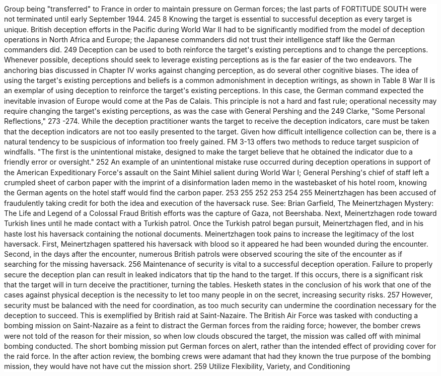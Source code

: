 Group being "transferred" to France in order to maintain pressure on German forces; the last parts of FORTITUDE SOUTH were not terminated until early September 1944. 
245
8
Knowing the target is essential to successful deception as every target is unique. British deception efforts in the Pacific during World War II had to be significantly modified from the model of deception operations in North Africa and Europe; the Japanese commanders did not trust their intelligence staff like the German commanders did. 
249
Deception can be used to both reinforce the target's existing perceptions and to change the perceptions. Whenever possible, deceptions should seek to leverage existing perceptions as is the far easier of the two endeavors. The anchoring bias discussed in Chapter IV works against changing perception, as do several other cognitive biases. The idea of using the target's existing perceptions and beliefs is a common admonishment in deception writings, as shown in Table 
8
War II is an exemplar of using deception to reinforce the target's existing perceptions. In this case, the German command expected the inevitable invasion of Europe would come at the Pas de Calais.
This principle is not a hard and fast rule; operational necessity may require changing the target's existing perceptions, as was the case with General Pershing and the 249 Clarke, "Some Personal Reflections," 273 -274. 
While the deception practitioner wants the target to receive the deception indicators, care must be taken that the deception indicators are not too easily presented to the target. Given how difficult intelligence collection can be, there is a natural tendency to be suspicious of information too freely gained. FM 3-13 offers two methods to reduce target suspicion of windfalls. "The first is the unintentional mistake, designed to make the target believe that he obtained the indicator due to a friendly error or oversight." 252 An example of an unintentional mistake ruse occurred during deception operations in support of the American Expeditionary Force's assault on the Saint Mihiel salient during World War I; General Pershing's chief of staff left a crumpled sheet of carbon paper with the imprint of a disinformation laden memo in the wastebasket of his hotel room, knowing the German agents on the hotel staff would find the carbon paper. 
253
255
252
253
254
255 Meinertzhagen has been accused of fraudulently taking credit for both the idea and execution of the haversack ruse. See: Brian Garfield, The Meinertzhagen Mystery: The Life and Legend of a Colossal Fraud British efforts was the capture of Gaza, not Beershaba. Next, Meinertzhagen rode toward Turkish lines until he made contact with a Turkish patrol. Once the Turkish patrol began pursuit, Meinertzhagen fled, and in his haste lost his haversack containing the notional documents. Meinertzhagen took pains to increase the legitimacy of the lost haversack.
First, Meinertzhagen spattered his haversack with blood so it appeared he had been wounded during the encounter. Second, in the days after the encounter, numerous British patrols were observed scouring the site of the encounter as if searching for the missing haversack. 256
Maintenance of security is vital to a successful deception operation. Failure to properly secure the deception plan can result in leaked indicators that tip the hand to the target. If this occurs, there is a significant risk that the target will in turn deceive the practitioner, turning the tables. Hesketh states in the conclusion of his work that one of the cases against physical deception is the necessity to let too many people in on the secret, increasing security risks. 
257
However, security must be balanced with the need for coordination, as too much security can undermine the coordination necessary for the deception to succeed. This is exemplified by British raid at Saint-Nazaire. The British Air Force was tasked with conducting a bombing mission on Saint-Nazaire as a feint to distract the German forces from the raiding force; however, the bomber crews were not told of the reason for their mission, so when low clouds obscured the target, the mission was called off with minimal bombing conducted. The short bombing mission put German forces on alert, rather than the intended effect of providing cover for the raid force. In the after action review, the bombing crews were adamant that had they known the true purpose of the bombing mission, they would have not have cut the mission short.
259
Utilize Flexibility, Variety, and Conditioning